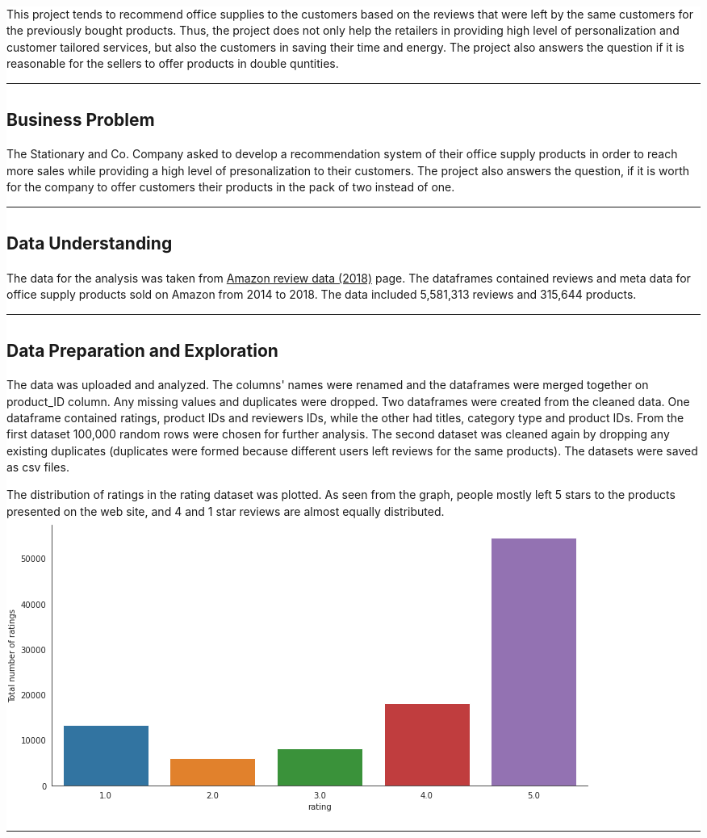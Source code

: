 This project tends to recommend office supplies to the customers based on the reviews that were left by the same customers for the previously bought products. Thus, the project does not only help the retailers in providing high level of personalization and customer tailored services, but also the customers in saving their time and energy. The project also answers the question if it is reasonable for the sellers to offer products in double quntities. 
***

## Business Problem
The Stationary and Co. Company asked to develop a recommendation system of their office supply products in order to reach more sales while providing a high level of presonalization to their customers. The project also answers the question, if it is worth for the company to offer customers their products in the pack of two instead of one.
***

## Data Understanding
The data for the analysis was taken from [Amazon review data (2018)](http://deepyeti.ucsd.edu/jianmo/amazon/index.html) page. The dataframes contained reviews and meta data for office supply products sold on Amazon from 2014 to 2018. The data included 5,581,313 reviews and 315,644 products.
***

## Data Preparation and Exploration
The data was uploaded and analyzed. The columns' names were renamed and the dataframes were merged together on product_ID column. Any missing values and duplicates were dropped. Two dataframes were created from the cleaned data. One dataframe contained ratings, product IDs and reviewers IDs, while the other had titles, category type and product IDs. From the first dataset 100,000 random rows were chosen for further analysis. The second dataset was cleaned again by dropping any existing duplicates (duplicates were formed because different users left reviews for the same products). The datasets were saved as csv files.

The distribution of ratings in the rating dataset was plotted. As seen from the graph, people mostly left 5 stars to the products presented on the web site, and 4 and 1 star reviews are almost equally distributed. 
![](Images/distribution_rating.png)
***
